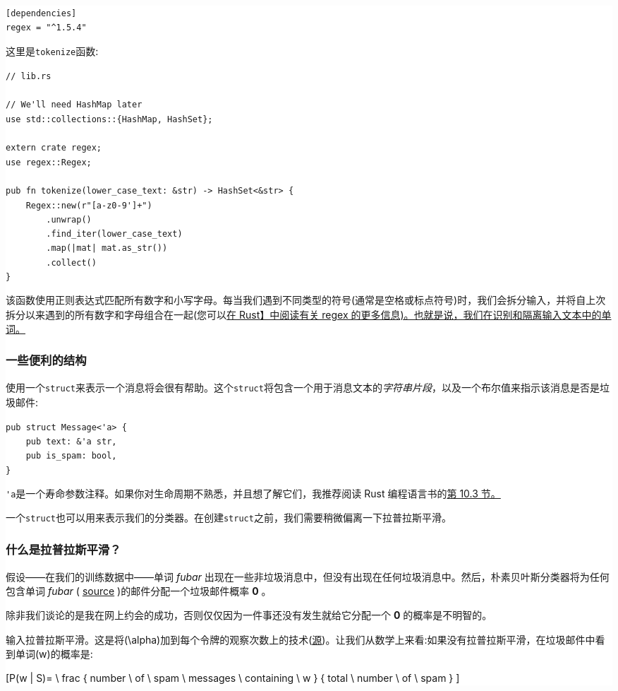 ```
[dependencies]
regex = "^1.5.4" 
```

这里是`tokenize`函数:

```
// lib.rs

// We'll need HashMap later
use std::collections::{HashMap, HashSet};

extern crate regex;
use regex::Regex;

pub fn tokenize(lower_case_text: &str) -> HashSet<&str> {
    Regex::new(r"[a-z0-9']+")
        .unwrap()
        .find_iter(lower_case_text)
        .map(|mat| mat.as_str())
        .collect()
}
```

该函数使用正则表达式匹配所有数字和小写字母。每当我们遇到不同类型的符号(通常是空格或标点符号)时，我们会拆分输入，并将自上次拆分以来遇到的所有数字和字母组合在一起(您可以[在 Rust】中阅读有关 regex 的更多信息)。也就是说，我们在识别和隔离输入文本中的单词。](https://rust-lang-nursery.github.io/rust-cookbook/text/regex.html)

### 一些便利的结构

使用一个`struct`来表示一个消息将会很有帮助。这个`struct`将包含一个用于消息文本的*字符串片段*，以及一个布尔值来指示该消息是否是垃圾邮件:

```
pub struct Message<'a> {
    pub text: &'a str,
    pub is_spam: bool,
}
```

`'a`是一个寿命参数注释。如果你对生命周期不熟悉，并且想了解它们，我推荐阅读 Rust 编程语言书的[第 10.3 节。](https://doc.rust-lang.org/book/ch10-03-lifetime-syntax.html)

一个`struct`也可以用来表示我们的分类器。在创建`struct`之前，我们需要稍微偏离一下拉普拉斯平滑。

### 什么是拉普拉斯平滑？

假设——在我们的训练数据中——单词 *fubar* 出现在一些非垃圾消息中，但没有出现在任何垃圾消息中。然后，朴素贝叶斯分类器将为任何包含单词 *fubar* ( [source](https://www.youtube.com/watch?v=nt63k3bfXS0) )的邮件分配一个垃圾邮件概率 **0** 。

除非我们谈论的是我在网上约会的成功，否则仅仅因为一件事还没有发生就给它分配一个 **0** 的概率是不明智的。

输入拉普拉斯平滑。这是将\(\alpha\)加到每个令牌的观察次数上的技术([源](https://www.youtube.com/watch?v=nt63k3bfXS0))。让我们从数学上来看:如果没有拉普拉斯平滑，在垃圾邮件中看到单词\(w\)的概率是:

\[P(w | S)= \ frac { number \ of \ spam \ messages \ containing \ w } { total \ number \ of \ spam } \]
